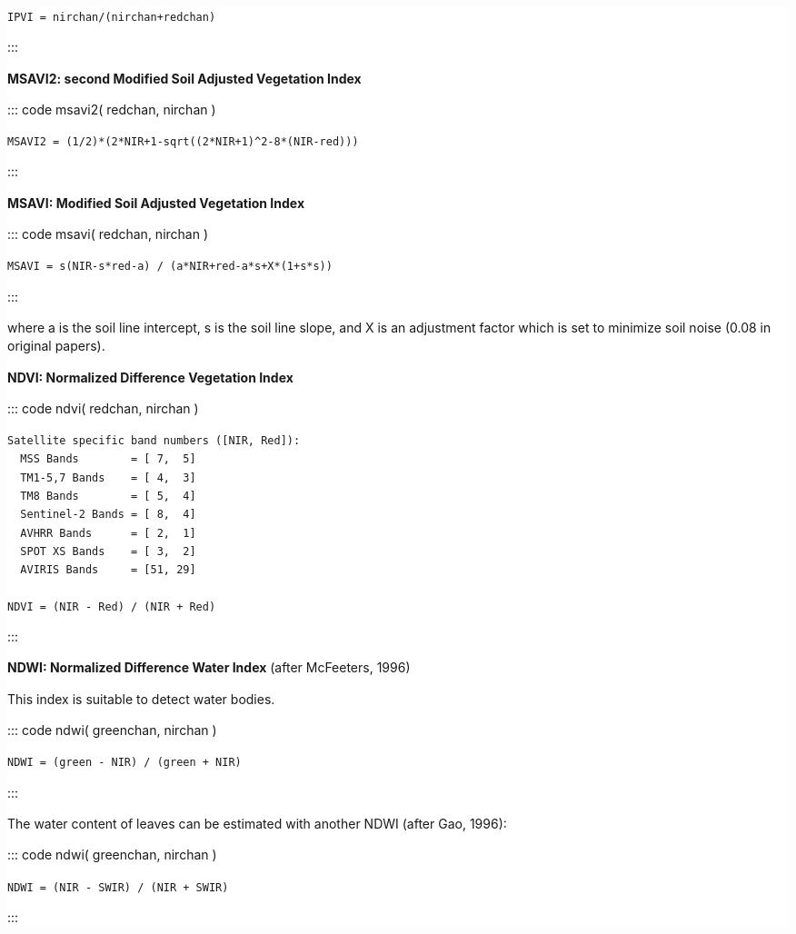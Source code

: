     IPVI = nirchan/(nirchan+redchan)
:::

**MSAVI2: second Modified Soil Adjusted Vegetation Index**

::: code
    msavi2( redchan, nirchan )

    MSAVI2 = (1/2)*(2*NIR+1-sqrt((2*NIR+1)^2-8*(NIR-red)))
:::

**MSAVI: Modified Soil Adjusted Vegetation Index**

::: code
    msavi( redchan, nirchan )

    MSAVI = s(NIR-s*red-a) / (a*NIR+red-a*s+X*(1+s*s))
:::

where a is the soil line intercept, s is the soil line slope, and X is
an adjustment factor which is set to minimize soil noise (0.08 in
original papers).

**NDVI: Normalized Difference Vegetation Index**

::: code
    ndvi( redchan, nirchan )


    Satellite specific band numbers ([NIR, Red]):
      MSS Bands        = [ 7,  5]
      TM1-5,7 Bands    = [ 4,  3]
      TM8 Bands        = [ 5,  4]
      Sentinel-2 Bands = [ 8,  4]
      AVHRR Bands      = [ 2,  1]
      SPOT XS Bands    = [ 3,  2]
      AVIRIS Bands     = [51, 29]

    NDVI = (NIR - Red) / (NIR + Red)
:::

**NDWI: Normalized Difference Water Index** (after McFeeters, 1996)

This index is suitable to detect water bodies.

::: code
    ndwi( greenchan, nirchan )

    NDWI = (green - NIR) / (green + NIR)
:::

The water content of leaves can be estimated with another NDWI (after
Gao, 1996):

::: code
    ndwi( greenchan, nirchan )

    NDWI = (NIR - SWIR) / (NIR + SWIR)
:::
